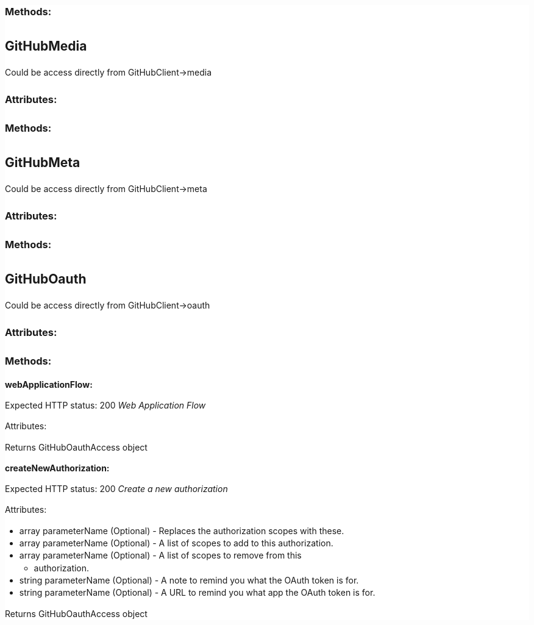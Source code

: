 
### Methods:

## GitHubMedia
Could be access directly from GitHubClient->media

### Attributes:


### Methods:

## GitHubMeta
Could be access directly from GitHubClient->meta

### Attributes:


### Methods:

## GitHubOauth
Could be access directly from GitHubClient->oauth

### Attributes:


### Methods:


**webApplicationFlow:**

Expected HTTP status: 200
*Web Application Flow*


Attributes:


Returns GitHubOauthAccess object

**createNewAuthorization:**

Expected HTTP status: 200
*Create a new authorization*


Attributes:

 - array parameterName (Optional) - Replaces the authorization scopes with these.
 - array parameterName (Optional) - A list of scopes to add to this authorization.
 - array parameterName (Optional) - A list of scopes to remove from this
	 * 	authorization.
 - string parameterName (Optional) - A note to remind you what the OAuth token is for.
 - string parameterName (Optional) - A URL to remind you what app the OAuth token is for.

Returns GitHubOauthAccess object
